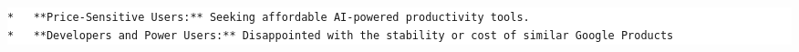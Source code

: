    *   **Price-Sensitive Users:** Seeking affordable AI-powered productivity tools.
    *   **Developers and Power Users:** Disappointed with the stability or cost of similar Google Products
